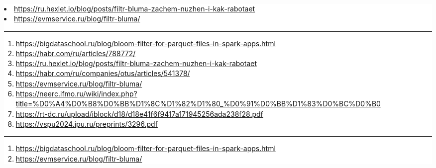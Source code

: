 

<li><a href="https://ru.hexlet.io/blog/posts/filtr-bluma-zachem-nuzhen-i-kak-rabotaet">https://ru.hexlet.io/blog/posts/filtr-bluma-zachem-nuzhen-i-kak-rabotaet</a></li>



<li><a href="https://evmservice.ru/blog/filtr-bluma/">https://evmservice.ru/blog/filtr-bluma/</a></li>
</ol>



<hr class="wp-block-separator has-alpha-channel-opacity"/>



<ol class="wp-block-list">
<li><a href="https://bigdataschool.ru/blog/bloom-filter-for-parquet-files-in-spark-apps.html">https://bigdataschool.ru/blog/bloom-filter-for-parquet-files-in-spark-apps.html</a></li>



<li><a href="https://habr.com/ru/articles/788772/">https://habr.com/ru/articles/788772/</a></li>



<li><a href="https://ru.hexlet.io/blog/posts/filtr-bluma-zachem-nuzhen-i-kak-rabotaet">https://ru.hexlet.io/blog/posts/filtr-bluma-zachem-nuzhen-i-kak-rabotaet</a></li>



<li><a href="https://habr.com/ru/companies/otus/articles/541378/">https://habr.com/ru/companies/otus/articles/541378/</a></li>



<li><a href="https://evmservice.ru/blog/filtr-bluma/">https://evmservice.ru/blog/filtr-bluma/</a></li>



<li><a href="https://neerc.ifmo.ru/wiki/index.php?title=%D0%A4%D0%B8%D0%BB%D1%8C%D1%82%D1%80_%D0%91%D0%BB%D1%83%D0%BC%D0%B0">https://neerc.ifmo.ru/wiki/index.php?title=%D0%A4%D0%B8%D0%BB%D1%8C%D1%82%D1%80_%D0%91%D0%BB%D1%83%D0%BC%D0%B0</a></li>



<li><a href="https://rt-dc.ru/upload/iblock/d18/d18e41f6f9417a171945256ada238f28.pdf">https://rt-dc.ru/upload/iblock/d18/d18e41f6f9417a171945256ada238f28.pdf</a></li>



<li><a href="https://vspu2024.ipu.ru/preprints/3296.pdf">https://vspu2024.ipu.ru/preprints/3296.pdf</a></li>
</ol>



<hr class="wp-block-separator has-alpha-channel-opacity"/>



<ol class="wp-block-list">
<li><a href="https://bigdataschool.ru/blog/bloom-filter-for-parquet-files-in-spark-apps.html">https://bigdataschool.ru/blog/bloom-filter-for-parquet-files-in-spark-apps.html</a></li>



<li><a href="https://evmservice.ru/blog/filtr-bluma/">https://evmservice.ru/blog/filtr-bluma/</a></li>
